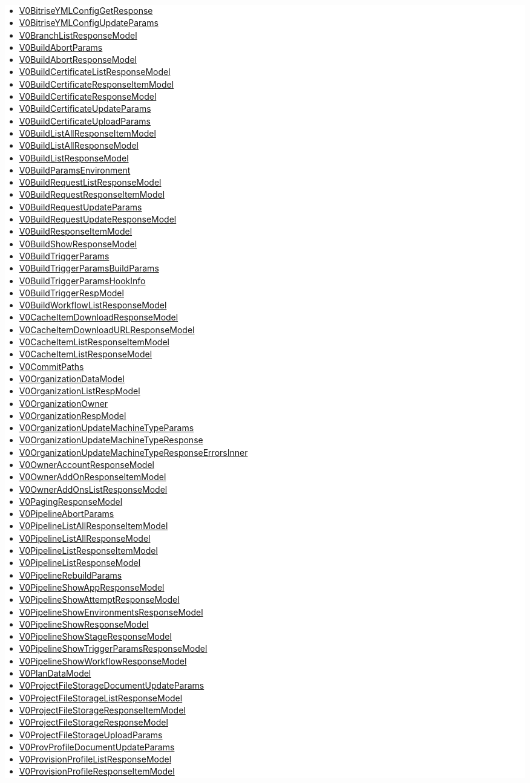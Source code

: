  - [V0BitriseYMLConfigGetResponse](docs/V0BitriseYMLConfigGetResponse.md)
 - [V0BitriseYMLConfigUpdateParams](docs/V0BitriseYMLConfigUpdateParams.md)
 - [V0BranchListResponseModel](docs/V0BranchListResponseModel.md)
 - [V0BuildAbortParams](docs/V0BuildAbortParams.md)
 - [V0BuildAbortResponseModel](docs/V0BuildAbortResponseModel.md)
 - [V0BuildCertificateListResponseModel](docs/V0BuildCertificateListResponseModel.md)
 - [V0BuildCertificateResponseItemModel](docs/V0BuildCertificateResponseItemModel.md)
 - [V0BuildCertificateResponseModel](docs/V0BuildCertificateResponseModel.md)
 - [V0BuildCertificateUpdateParams](docs/V0BuildCertificateUpdateParams.md)
 - [V0BuildCertificateUploadParams](docs/V0BuildCertificateUploadParams.md)
 - [V0BuildListAllResponseItemModel](docs/V0BuildListAllResponseItemModel.md)
 - [V0BuildListAllResponseModel](docs/V0BuildListAllResponseModel.md)
 - [V0BuildListResponseModel](docs/V0BuildListResponseModel.md)
 - [V0BuildParamsEnvironment](docs/V0BuildParamsEnvironment.md)
 - [V0BuildRequestListResponseModel](docs/V0BuildRequestListResponseModel.md)
 - [V0BuildRequestResponseItemModel](docs/V0BuildRequestResponseItemModel.md)
 - [V0BuildRequestUpdateParams](docs/V0BuildRequestUpdateParams.md)
 - [V0BuildRequestUpdateResponseModel](docs/V0BuildRequestUpdateResponseModel.md)
 - [V0BuildResponseItemModel](docs/V0BuildResponseItemModel.md)
 - [V0BuildShowResponseModel](docs/V0BuildShowResponseModel.md)
 - [V0BuildTriggerParams](docs/V0BuildTriggerParams.md)
 - [V0BuildTriggerParamsBuildParams](docs/V0BuildTriggerParamsBuildParams.md)
 - [V0BuildTriggerParamsHookInfo](docs/V0BuildTriggerParamsHookInfo.md)
 - [V0BuildTriggerRespModel](docs/V0BuildTriggerRespModel.md)
 - [V0BuildWorkflowListResponseModel](docs/V0BuildWorkflowListResponseModel.md)
 - [V0CacheItemDownloadResponseModel](docs/V0CacheItemDownloadResponseModel.md)
 - [V0CacheItemDownloadURLResponseModel](docs/V0CacheItemDownloadURLResponseModel.md)
 - [V0CacheItemListResponseItemModel](docs/V0CacheItemListResponseItemModel.md)
 - [V0CacheItemListResponseModel](docs/V0CacheItemListResponseModel.md)
 - [V0CommitPaths](docs/V0CommitPaths.md)
 - [V0OrganizationDataModel](docs/V0OrganizationDataModel.md)
 - [V0OrganizationListRespModel](docs/V0OrganizationListRespModel.md)
 - [V0OrganizationOwner](docs/V0OrganizationOwner.md)
 - [V0OrganizationRespModel](docs/V0OrganizationRespModel.md)
 - [V0OrganizationUpdateMachineTypeParams](docs/V0OrganizationUpdateMachineTypeParams.md)
 - [V0OrganizationUpdateMachineTypeResponse](docs/V0OrganizationUpdateMachineTypeResponse.md)
 - [V0OrganizationUpdateMachineTypeResponseErrorsInner](docs/V0OrganizationUpdateMachineTypeResponseErrorsInner.md)
 - [V0OwnerAccountResponseModel](docs/V0OwnerAccountResponseModel.md)
 - [V0OwnerAddOnResponseItemModel](docs/V0OwnerAddOnResponseItemModel.md)
 - [V0OwnerAddOnsListResponseModel](docs/V0OwnerAddOnsListResponseModel.md)
 - [V0PagingResponseModel](docs/V0PagingResponseModel.md)
 - [V0PipelineAbortParams](docs/V0PipelineAbortParams.md)
 - [V0PipelineListAllResponseItemModel](docs/V0PipelineListAllResponseItemModel.md)
 - [V0PipelineListAllResponseModel](docs/V0PipelineListAllResponseModel.md)
 - [V0PipelineListResponseItemModel](docs/V0PipelineListResponseItemModel.md)
 - [V0PipelineListResponseModel](docs/V0PipelineListResponseModel.md)
 - [V0PipelineRebuildParams](docs/V0PipelineRebuildParams.md)
 - [V0PipelineShowAppResponseModel](docs/V0PipelineShowAppResponseModel.md)
 - [V0PipelineShowAttemptResponseModel](docs/V0PipelineShowAttemptResponseModel.md)
 - [V0PipelineShowEnvironmentsResponseModel](docs/V0PipelineShowEnvironmentsResponseModel.md)
 - [V0PipelineShowResponseModel](docs/V0PipelineShowResponseModel.md)
 - [V0PipelineShowStageResponseModel](docs/V0PipelineShowStageResponseModel.md)
 - [V0PipelineShowTriggerParamsResponseModel](docs/V0PipelineShowTriggerParamsResponseModel.md)
 - [V0PipelineShowWorkflowResponseModel](docs/V0PipelineShowWorkflowResponseModel.md)
 - [V0PlanDataModel](docs/V0PlanDataModel.md)
 - [V0ProjectFileStorageDocumentUpdateParams](docs/V0ProjectFileStorageDocumentUpdateParams.md)
 - [V0ProjectFileStorageListResponseModel](docs/V0ProjectFileStorageListResponseModel.md)
 - [V0ProjectFileStorageResponseItemModel](docs/V0ProjectFileStorageResponseItemModel.md)
 - [V0ProjectFileStorageResponseModel](docs/V0ProjectFileStorageResponseModel.md)
 - [V0ProjectFileStorageUploadParams](docs/V0ProjectFileStorageUploadParams.md)
 - [V0ProvProfileDocumentUpdateParams](docs/V0ProvProfileDocumentUpdateParams.md)
 - [V0ProvisionProfileListResponseModel](docs/V0ProvisionProfileListResponseModel.md)
 - [V0ProvisionProfileResponseItemModel](docs/V0ProvisionProfileResponseItemModel.md)